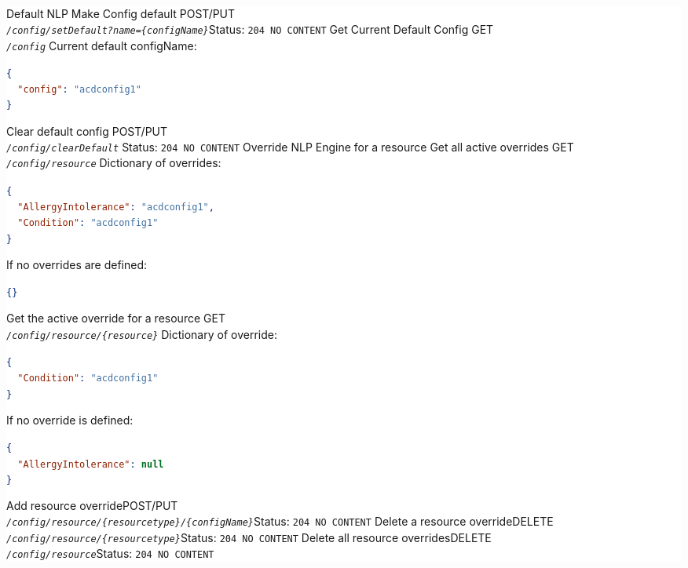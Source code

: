 </td></tr>

</tbody>
<tbody>
<tr><th colspan=4 align="left"> Default NLP</th></tr>

<tr><td> Make Config default </td><td> POST/PUT <BR/><I><Code>/config/setDefault?name={configName}</CODE></I></td><td></td><td>Status: <CODE>204 NO CONTENT</CODE></td></tr>

<tr><td> Get Current Default Config </td><td> GET <BR/><I><Code>/config</Code></I></td><td></td><td> Current default configName:

```json
{
  "config": "acdconfig1"
}
```
</td></tr>

<tr><td> Clear default config </td><td> POST/PUT <BR/><I><CODE>/config/clearDefault</CODE></I></td><td> </td><td>Status: <CODE>204 NO CONTENT</CODE></td></tr>


</tbody><tbody>
<tr><th colspan=4 align="left"> Override NLP Engine for a resource </th></tr>

<tr><td>  Get all active overrides </td><td> GET <BR/><I><CODE>/config/resource</CODE></I> </td><td></td><td>
Dictionary of overrides:

```json
{
  "AllergyIntolerance": "acdconfig1",
  "Condition": "acdconfig1"
}
```

If no overrides are defined:

```json
{}
```

</td></tr>

<tr><td>Get the active override for a resource </td><td> GET <Br/><I><CODE>/config/resource/{resource}</CODE></I></td><td> </td><td>
Dictionary of override:

```json
{
  "Condition": "acdconfig1"
}
```

If no override is defined:

```json
{
  "AllergyIntolerance": null
}
```
</td></tr>
<tr><td>Add resource override</td><td>POST/PUT<br/><I><CODE>/config/resource/{resourcetype}/{configName}</CODE></I></td><td></td><td>Status: <CODE>204 NO CONTENT</CODE></td></tr>
<tr><td>Delete a resource override</td><td>DELETE<BR/><I><CODE>/config/resource/{resourcetype}</CODE></I></td><td></td><td>Status: <CODE>204 NO CONTENT</CODE></td></tr>
<tr><td>Delete all resource overrides</td><td>DELETE<br/><I><CODE>/config/resource</CODE></I></td><td></td><td>Status: <CODE>204 NO CONTENT</CODE></td></tr>
</tbody>
</table> 
